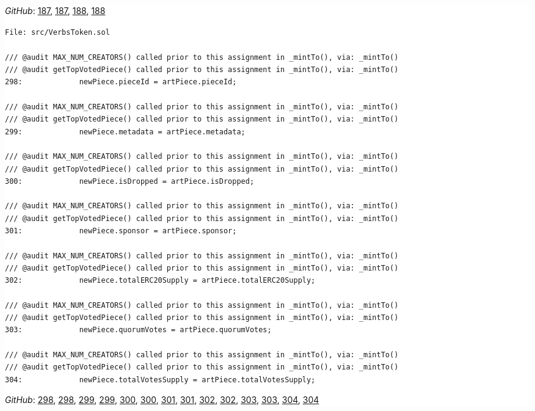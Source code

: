 ```solidity
```
*GitHub*: [187](https://github.com/code-423n4/2023-12-revolutionprotocol/blob/70ee1972ea6d047ef079fcd4b1e8700a89118405/packages/revolution/src/ERC20TokenEmitter.sol#L187-L187), [187](https://github.com/code-423n4/2023-12-revolutionprotocol/blob/70ee1972ea6d047ef079fcd4b1e8700a89118405/packages/revolution/src/ERC20TokenEmitter.sol#L187-L187), [188](https://github.com/code-423n4/2023-12-revolutionprotocol/blob/70ee1972ea6d047ef079fcd4b1e8700a89118405/packages/revolution/src/ERC20TokenEmitter.sol#L188-L188), [188](https://github.com/code-423n4/2023-12-revolutionprotocol/blob/70ee1972ea6d047ef079fcd4b1e8700a89118405/packages/revolution/src/ERC20TokenEmitter.sol#L188-L188)

```solidity
File: src/VerbsToken.sol

/// @audit MAX_NUM_CREATORS() called prior to this assignment in _mintTo(), via: _mintTo()
/// @audit getTopVotedPiece() called prior to this assignment in _mintTo(), via: _mintTo()
298:             newPiece.pieceId = artPiece.pieceId;

/// @audit MAX_NUM_CREATORS() called prior to this assignment in _mintTo(), via: _mintTo()
/// @audit getTopVotedPiece() called prior to this assignment in _mintTo(), via: _mintTo()
299:             newPiece.metadata = artPiece.metadata;

/// @audit MAX_NUM_CREATORS() called prior to this assignment in _mintTo(), via: _mintTo()
/// @audit getTopVotedPiece() called prior to this assignment in _mintTo(), via: _mintTo()
300:             newPiece.isDropped = artPiece.isDropped;

/// @audit MAX_NUM_CREATORS() called prior to this assignment in _mintTo(), via: _mintTo()
/// @audit getTopVotedPiece() called prior to this assignment in _mintTo(), via: _mintTo()
301:             newPiece.sponsor = artPiece.sponsor;

/// @audit MAX_NUM_CREATORS() called prior to this assignment in _mintTo(), via: _mintTo()
/// @audit getTopVotedPiece() called prior to this assignment in _mintTo(), via: _mintTo()
302:             newPiece.totalERC20Supply = artPiece.totalERC20Supply;

/// @audit MAX_NUM_CREATORS() called prior to this assignment in _mintTo(), via: _mintTo()
/// @audit getTopVotedPiece() called prior to this assignment in _mintTo(), via: _mintTo()
303:             newPiece.quorumVotes = artPiece.quorumVotes;

/// @audit MAX_NUM_CREATORS() called prior to this assignment in _mintTo(), via: _mintTo()
/// @audit getTopVotedPiece() called prior to this assignment in _mintTo(), via: _mintTo()
304:             newPiece.totalVotesSupply = artPiece.totalVotesSupply;

```
*GitHub*: [298](https://github.com/code-423n4/2023-12-revolutionprotocol/blob/70ee1972ea6d047ef079fcd4b1e8700a89118405/packages/revolution/src/VerbsToken.sol#L298-L298), [298](https://github.com/code-423n4/2023-12-revolutionprotocol/blob/70ee1972ea6d047ef079fcd4b1e8700a89118405/packages/revolution/src/VerbsToken.sol#L298-L298), [299](https://github.com/code-423n4/2023-12-revolutionprotocol/blob/70ee1972ea6d047ef079fcd4b1e8700a89118405/packages/revolution/src/VerbsToken.sol#L299-L299), [299](https://github.com/code-423n4/2023-12-revolutionprotocol/blob/70ee1972ea6d047ef079fcd4b1e8700a89118405/packages/revolution/src/VerbsToken.sol#L299-L299), [300](https://github.com/code-423n4/2023-12-revolutionprotocol/blob/70ee1972ea6d047ef079fcd4b1e8700a89118405/packages/revolution/src/VerbsToken.sol#L300-L300), [300](https://github.com/code-423n4/2023-12-revolutionprotocol/blob/70ee1972ea6d047ef079fcd4b1e8700a89118405/packages/revolution/src/VerbsToken.sol#L300-L300), [301](https://github.com/code-423n4/2023-12-revolutionprotocol/blob/70ee1972ea6d047ef079fcd4b1e8700a89118405/packages/revolution/src/VerbsToken.sol#L301-L301), [301](https://github.com/code-423n4/2023-12-revolutionprotocol/blob/70ee1972ea6d047ef079fcd4b1e8700a89118405/packages/revolution/src/VerbsToken.sol#L301-L301), [302](https://github.com/code-423n4/2023-12-revolutionprotocol/blob/70ee1972ea6d047ef079fcd4b1e8700a89118405/packages/revolution/src/VerbsToken.sol#L302-L302), [302](https://github.com/code-423n4/2023-12-revolutionprotocol/blob/70ee1972ea6d047ef079fcd4b1e8700a89118405/packages/revolution/src/VerbsToken.sol#L302-L302), [303](https://github.com/code-423n4/2023-12-revolutionprotocol/blob/70ee1972ea6d047ef079fcd4b1e8700a89118405/packages/revolution/src/VerbsToken.sol#L303-L303), [303](https://github.com/code-423n4/2023-12-revolutionprotocol/blob/70ee1972ea6d047ef079fcd4b1e8700a89118405/packages/revolution/src/VerbsToken.sol#L303-L303), [304](https://github.com/code-423n4/2023-12-revolutionprotocol/blob/70ee1972ea6d047ef079fcd4b1e8700a89118405/packages/revolution/src/VerbsToken.sol#L304-L304), [304](https://github.com/code-423n4/2023-12-revolutionprotocol/blob/70ee1972ea6d047ef079fcd4b1e8700a89118405/packages/revolution/src/VerbsToken.sol#L304-L304)